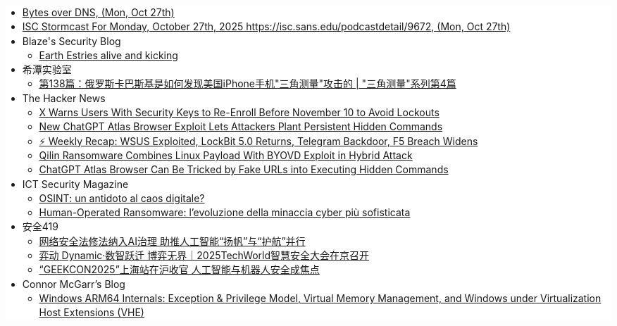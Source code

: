  - [Bytes over DNS, (Mon, Oct 27th)](https://isc.sans.edu/diary/rss/32420)
  - [ISC Stormcast For Monday, October 27th, 2025 https://isc.sans.edu/podcastdetail/9672, (Mon, Oct 27th)](https://isc.sans.edu/diary/rss/32424)
- Blaze's Security Blog
  - [Earth Estries alive and kicking](https://bartblaze.blogspot.com/2025/10/earth-estries-alive-and-kicking.html)
- 希潭实验室
  - [第138篇：俄罗斯卡巴斯基是如何发现美国iPhone手机"三角测量"攻击的 | "三角测量"系列第4篇](https://mp.weixin.qq.com/s?__biz=MzkzMjI1NjI3Ng==&mid=2247487856&idx=1&sn=d023b99189f3150a5b5062163e53c7e2)
- The Hacker News
  - [X Warns Users With Security Keys to Re-Enroll Before November 10 to Avoid Lockouts](https://thehackernews.com/2025/10/x-warns-users-with-security-keys-to-re.html)
  - [New ChatGPT Atlas Browser Exploit Lets Attackers Plant Persistent Hidden Commands](https://thehackernews.com/2025/10/new-chatgpt-atlas-browser-exploit-lets.html)
  - [⚡ Weekly Recap: WSUS Exploited, LockBit 5.0 Returns, Telegram Backdoor, F5 Breach Widens](https://thehackernews.com/2025/10/weekly-recap-wsus-exploited-lockbit-50.html)
  - [Qilin Ransomware Combines Linux Payload With BYOVD Exploit in Hybrid Attack](https://thehackernews.com/2025/10/qilin-ransomware-combines-linux-payload.html)
  - [ChatGPT Atlas Browser Can Be Tricked by Fake URLs into Executing Hidden Commands](https://thehackernews.com/2025/10/chatgpt-atlas-browser-can-be-tricked-by.html)
- ICT Security Magazine
  - [OSINT: un antidoto al caos digitale?](https://www.ictsecuritymagazine.com/articoli/osint-caos-digitale/)
  - [Human-Operated Ransomware: l’evoluzione della minaccia cyber più sofisticata](https://www.ictsecuritymagazine.com/notizie/human-operated-ransomware/)
- 安全419
  - [网络安全法修法纳入AI治理 助推人工智能“扬帆”与“护航”并行](https://mp.weixin.qq.com/s?__biz=MzUyMDQ4OTkyMg==&mid=2247551149&idx=1&sn=a6462e153b9fa7439c6227d59f351685)
  - [弈动 Dynamic·数智跃迁 博弈无界｜2025TechWorld智慧安全大会在京召开](https://mp.weixin.qq.com/s?__biz=MzUyMDQ4OTkyMg==&mid=2247551149&idx=2&sn=d0c64f3a2bf837d8eb9919bbf150a975)
  - [“GEEKCON2025”上海站在沪收官 人工智能与机器人安全成焦点](https://mp.weixin.qq.com/s?__biz=MzUyMDQ4OTkyMg==&mid=2247551149&idx=4&sn=b8ad689faf1fe776ae42fceca360ebe6)
- Connor McGarr’s Blog
  - [Windows ARM64 Internals: Exception &amp; Privilege Model, Virtual Memory Management, and Windows under Virtualization Host Extensions (VHE)](/arm64-windows-internals-basics/)

